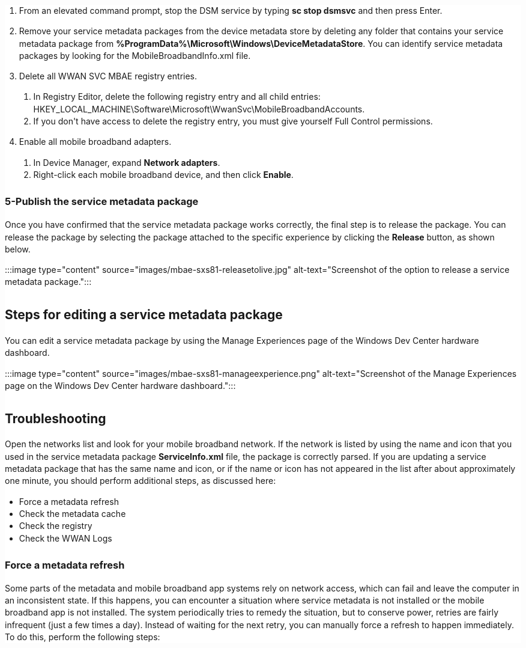 1. From an elevated command prompt, stop the DSM service by typing **sc stop dsmsvc** and then press Enter.
1. Remove your service metadata packages from the device metadata store by deleting any folder that contains your service metadata package from **%ProgramData%\\Microsoft\\Windows\\DeviceMetadataStore**. You can identify service metadata packages by looking for the MobileBroadbandInfo.xml file.

1. Delete all WWAN SVC MBAE registry entries.

   1. In Registry Editor, delete the following registry entry and all child entries: HKEY\_LOCAL\_MACHINE\\Software\\Microsoft\\WwanSvc\\MobileBroadbandAccounts.
   1. If you don't have access to delete the registry entry, you must give yourself Full Control permissions.

1. Enable all mobile broadband adapters.

   1. In Device Manager, expand **Network adapters**.
   1. Right-click each mobile broadband device, and then click **Enable**.

### 5-Publish the service metadata package

Once you have confirmed that the service metadata package works correctly, the final step is to release the package. You can release the package by selecting the package attached to the specific experience by clicking the **Release** button, as shown below.

:::image type="content" source="images/mbae-sxs81-releasetolive.jpg" alt-text="Screenshot of the option to release a service metadata package.":::

## Steps for editing a service metadata package

You can edit a service metadata package by using the Manage Experiences page of the Windows Dev Center hardware dashboard.

:::image type="content" source="images/mbae-sxs81-manageexperience.png" alt-text="Screenshot of the Manage Experiences page on the Windows Dev Center hardware dashboard.":::

## Troubleshooting

Open the networks list and look for your mobile broadband network. If the network is listed by using the name and icon that you used in the service metadata package **ServiceInfo.xml** file, the package is correctly parsed. If you are updating a service metadata package that has the same name and icon, or if the name or icon has not appeared in the list after about approximately one minute, you should perform additional steps, as discussed here:

- Force a metadata refresh
- Check the metadata cache
- Check the registry
- Check the WWAN Logs

### Force a metadata refresh

Some parts of the metadata and mobile broadband app systems rely on network access, which can fail and leave the computer in an inconsistent state. If this happens, you can encounter a situation where service metadata is not installed or the mobile broadband app is not installed. The system periodically tries to remedy the situation, but to conserve power, retries are fairly infrequent (just a few times a day). Instead of waiting for the next retry, you can manually force a refresh to happen immediately. To do this, perform the following steps:
